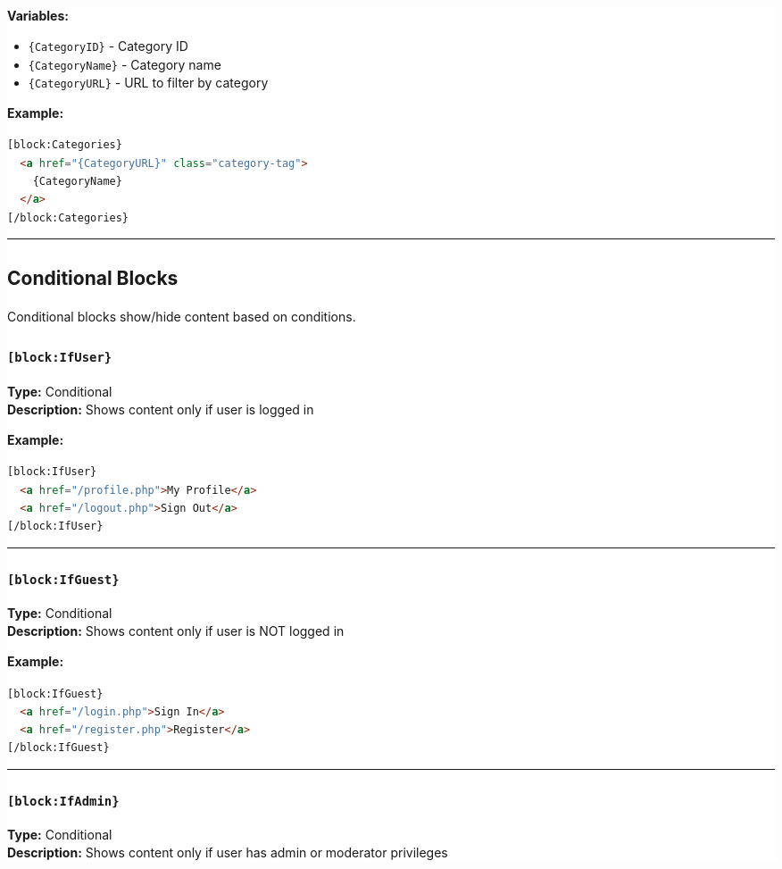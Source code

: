 **Variables:**
- `{CategoryID}` - Category ID
- `{CategoryName}` - Category name
- `{CategoryURL}` - URL to filter by category

**Example:**
```html
[block:Categories}
  <a href="{CategoryURL}" class="category-tag">
    {CategoryName}
  </a>
[/block:Categories}
```

---

## Conditional Blocks

Conditional blocks show/hide content based on conditions.

### `[block:IfUser}`

**Type:** Conditional  
**Description:** Shows content only if user is logged in

**Example:**
```html
[block:IfUser}
  <a href="/profile.php">My Profile</a>
  <a href="/logout.php">Sign Out</a>
[/block:IfUser}
```

---

### `[block:IfGuest}`

**Type:** Conditional  
**Description:** Shows content only if user is NOT logged in

**Example:**
```html
[block:IfGuest}
  <a href="/login.php">Sign In</a>
  <a href="/register.php">Register</a>
[/block:IfGuest}
```

---

### `[block:IfAdmin}`

**Type:** Conditional  
**Description:** Shows content only if user has admin or moderator privileges
